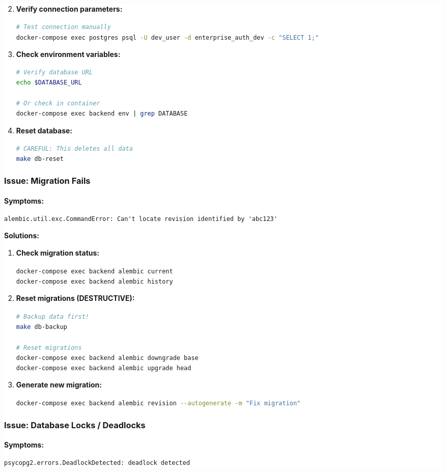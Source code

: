 2. **Verify connection parameters:**
   ```bash
   # Test connection manually
   docker-compose exec postgres psql -U dev_user -d enterprise_auth_dev -c "SELECT 1;"
   ```

3. **Check environment variables:**
   ```bash
   # Verify database URL
   echo $DATABASE_URL
   
   # Or check in container
   docker-compose exec backend env | grep DATABASE
   ```

4. **Reset database:**
   ```bash
   # CAREFUL: This deletes all data
   make db-reset
   ```

### Issue: Migration Fails

**Symptoms:**
```
alembic.util.exc.CommandError: Can't locate revision identified by 'abc123'
```

**Solutions:**

1. **Check migration status:**
   ```bash
   docker-compose exec backend alembic current
   docker-compose exec backend alembic history
   ```

2. **Reset migrations (DESTRUCTIVE):**
   ```bash
   # Backup data first!
   make db-backup
   
   # Reset migrations
   docker-compose exec backend alembic downgrade base
   docker-compose exec backend alembic upgrade head
   ```

3. **Generate new migration:**
   ```bash
   docker-compose exec backend alembic revision --autogenerate -m "Fix migration"
   ```

### Issue: Database Locks / Deadlocks

**Symptoms:**
```
psycopg2.errors.DeadlockDetected: deadlock detected
```
